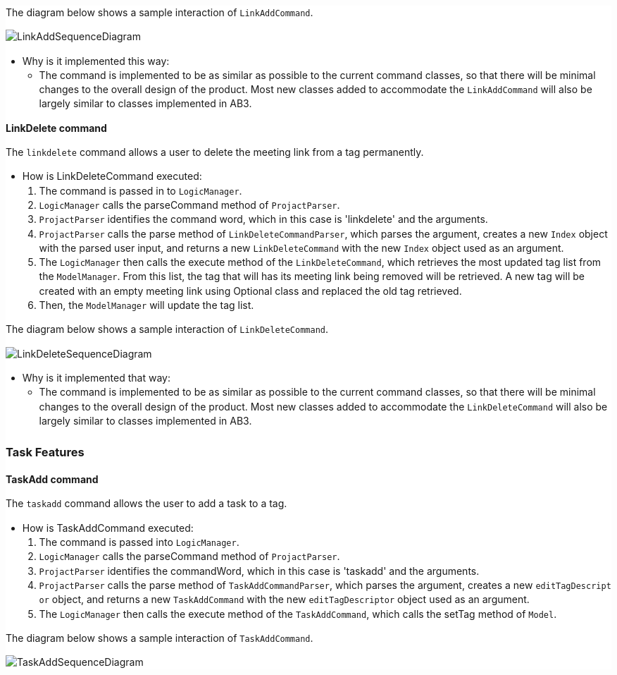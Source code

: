 The diagram below shows a sample interaction of `LinkAddCommand`. 

![LinkAddSequenceDiagram](images/LinkAddSequenceDiagram.png)  

- Why is it implemented this way:
    - The command is implemented to be as similar as possible to the current command classes, so that there will be minimal changes to the overall design of the product. Most new classes added to accommodate the `LinkAddCommand` will also be largely similar to classes implemented in AB3.


**LinkDelete command**
 
The `linkdelete` command allows a user to delete the meeting link from a tag permanently. 
 
- How is LinkDeleteCommand executed:
    1. The command is passed in to `LogicManager`.
    1. `LogicManager` calls the parseCommand method of `ProjactParser`.
    1. `ProjactParser` identifies the command word, which in this case is 'linkdelete' and the arguments.
    1. `ProjactParser` calls the parse method of `LinkDeleteCommandParser`, which parses the argument, creates a new `Index` object with the parsed user input, and returns a new `LinkDeleteCommand` with the new `Index` object used as an argument.
    1. The `LogicManager` then calls the execute method of the `LinkDeleteCommand`, which retrieves the most updated tag list from the `ModelManager`. 
    From this list, the tag that will has its meeting link being removed will be retrieved. A new tag will be created with an empty meeting link using Optional class and replaced the old tag retrieved. 
    1. Then, the `ModelManager` will update the tag list.
    
The diagram below shows a sample interaction of `LinkDeleteCommand`. 
    
![LinkDeleteSequenceDiagram](images/LinkDeleteSequenceDiagram.png)  

- Why is it implemented that way:
    - The command is implemented to be as similar as possible to the current command classes, so that there will be minimal changes to the overall design of the product. Most new classes added to accommodate the `LinkDeleteCommand` will also be largely similar to classes implemented in AB3.

### Task Features 
     
**TaskAdd command**
 
The `taskadd` command allows the user to add a task to a tag. 

- How is TaskAddCommand executed:
    1. The command is passed into `LogicManager`.
    2. `LogicManager` calls the parseCommand method of `ProjactParser`.
    3. `ProjactParser` identifies the commandWord, which in this case is 'taskadd' and the arguments.
    4. `ProjactParser` calls the parse method of `TaskAddCommandParser`, which parses the argument, creates a new `editTagDescriptor` object, and returns a new `TaskAddCommand` with the new `editTagDescriptor` object used as an argument.
    5. The `LogicManager` then calls the execute method of the `TaskAddCommand`, which calls the setTag method of `Model`.

The diagram below shows a sample interaction of `TaskAddCommand`. 

![TaskAddSequenceDiagram](images/TaskAddSequenceDiagram.png)

